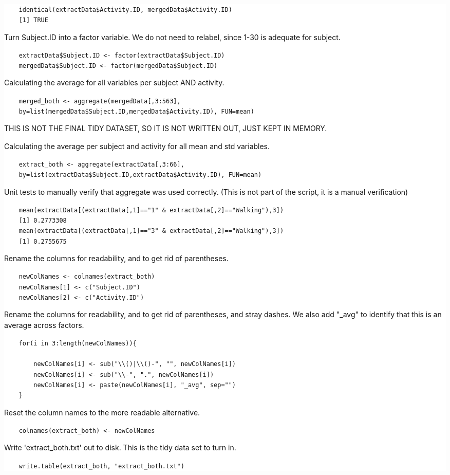 		identical(extractData$Activity.ID, mergedData$Activity.ID)
		[1] TRUE


Turn Subject.ID into a factor variable. We do not need to relabel, since 1-30 is adequate for subject.

		extractData$Subject.ID <- factor(extractData$Subject.ID)
		mergedData$Subject.ID <- factor(mergedData$Subject.ID)


Calculating the average for all variables per subject AND activity.

		merged_both <- aggregate(mergedData[,3:563], 
		by=list(mergedData$Subject.ID,mergedData$Activity.ID), FUN=mean)

THIS IS NOT THE FINAL TIDY DATASET, SO IT IS NOT WRITTEN OUT, JUST KEPT IN MEMORY.


Calculating the average per subject and activity for all mean and std variables.

		extract_both <- aggregate(extractData[,3:66], 
		by=list(extractData$Subject.ID,extractData$Activity.ID), FUN=mean)

Unit tests to manually verify that aggregate was used correctly.
(This is not part of the script, it is a manual verification)

		mean(extractData[(extractData[,1]=="1" & extractData[,2]=="Walking"),3])
		[1] 0.2773308
		mean(extractData[(extractData[,1]=="3" & extractData[,2]=="Walking"),3])
		[1] 0.2755675

Rename the columns for readability, and to get rid of parentheses.

		newColNames <- colnames(extract_both)
		newColNames[1] <- c("Subject.ID")
		newColNames[2] <- c("Activity.ID")

Rename the columns for readability, and to get rid of parentheses, and stray dashes. We also add "_avg" to identify that this is an average across factors.

		for(i in 3:length(newColNames)){
     
			newColNames[i] <- sub("\\()|\\()-", "", newColNames[i])
			newColNames[i] <- sub("\\-", ".", newColNames[i])
			newColNames[i] <- paste(newColNames[i], "_avg", sep="")
		}
 
Reset the column names to the more readable alternative.

		colnames(extract_both) <- newColNames
 
Write 'extract_both.txt' out to disk. This is the tidy data set to turn in.

		write.table(extract_both, "extract_both.txt")
 
